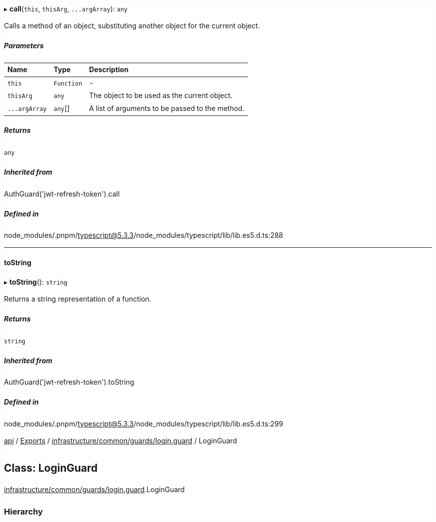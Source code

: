 ▸ **call**(`this`, `thisArg`, `...argArray`): `any`

Calls a method of an object, substituting another object for the current object.

##### Parameters

| Name          | Type       | Description                                     |
| :------------ | :--------- | :---------------------------------------------- |
| `this`        | `Function` | -                                               |
| `thisArg`     | `any`      | The object to be used as the current object.    |
| `...argArray` | `any`[]    | A list of arguments to be passed to the method. |

##### Returns

`any`

##### Inherited from

AuthGuard('jwt-refresh-token').call

##### Defined in

node_modules/.pnpm/typescript@5.3.3/node_modules/typescript/lib/lib.es5.d.ts:288

---

#### toString

▸ **toString**(): `string`

Returns a string representation of a function.

##### Returns

`string`

##### Inherited from

AuthGuard('jwt-refresh-token').toString

##### Defined in

node_modules/.pnpm/typescript@5.3.3/node_modules/typescript/lib/lib.es5.d.ts:299

<a name="classesinfrastructure_common_guards_login_guardloginguardmd"></a>

[api](#readmemd) / [Exports](#modulesmd) / [infrastructure/common/guards/login.guard](#modulesinfrastructure_common_guards_login_guardmd) / LoginGuard

## Class: LoginGuard

[infrastructure/common/guards/login.guard](#modulesinfrastructure_common_guards_login_guardmd).LoginGuard

### Hierarchy
